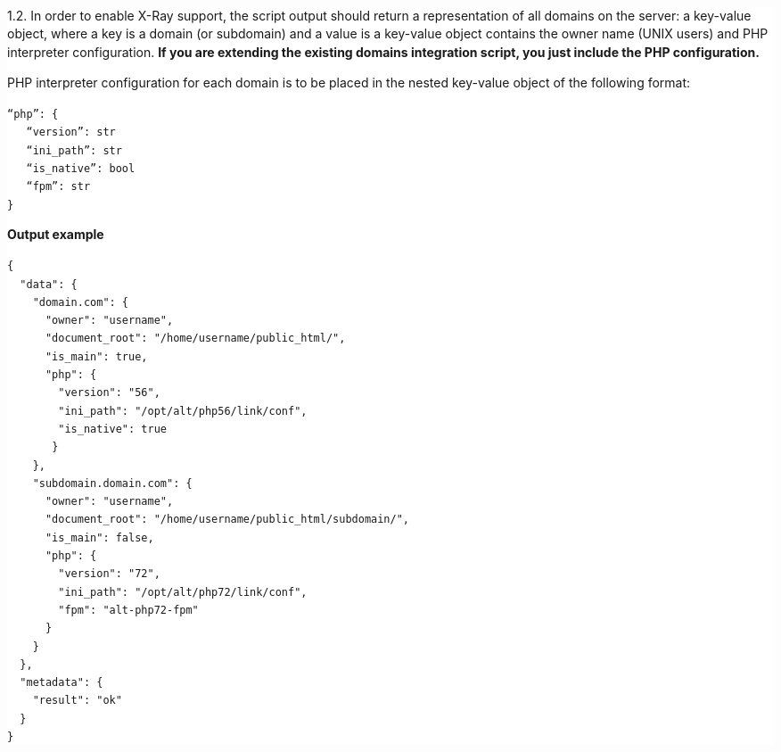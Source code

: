 1.2. In order to enable X-Ray support, the script output should return a representation of all domains on the server: a key-value object, where a key is a domain (or subdomain) and a value is a key-value object contains the owner name (UNIX users) and PHP interpreter configuration. **If you are extending the existing domains integration script, you just include the PHP configuration.**

PHP interpreter configuration for each domain is to be placed in the nested key-value object of the following format:

<div class="notranslate">

```
“php”: {
   “version”: str
   “ini_path”: str
   “is_native”: bool
   “fpm”: str
}
```
</div>

**Output example**

<div class="notranslate">

```
{
  "data": {
    "domain.com": {
      "owner": "username",
      "document_root": "/home/username/public_html/",
      "is_main": true,
      "php": {
        "version": "56",
        "ini_path": "/opt/alt/php56/link/conf",
        "is_native": true
       }
    },
    "subdomain.domain.com": {
      "owner": "username",
      "document_root": "/home/username/public_html/subdomain/",
      "is_main": false,
      "php": {
        "version": "72",
        "ini_path": "/opt/alt/php72/link/conf",
        "fpm": "alt-php72-fpm"
      }
    }
  },
  "metadata": {
    "result": "ok"
  }
}
```
</div>
